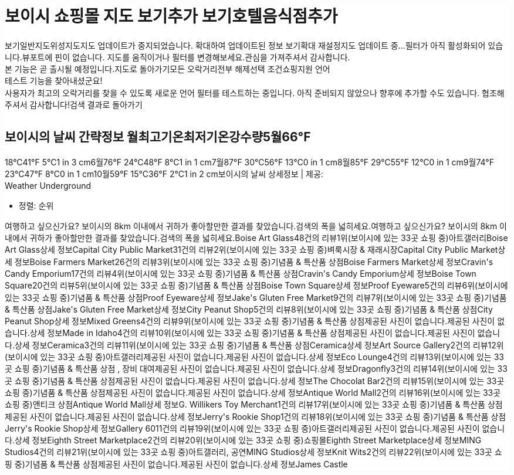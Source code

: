 
#  보이시 쇼핑몰‎     지도 보기추가 보기호텔음식점추가
보기일반지도위성지도지도 업데이트가 중지되었습니다. 확대하여
업데이트된 정보 보기확대 재설정지도 업데이트 중…필터가
아직 활성화되어 있습니다.뷰포트에 핀이 없습니다. 지도를 움직이거나
필터를 변경해보세요.관심을 가져주셔서 감사합니다.  
본 기능은 곧 출시될 예정입니다.지도로 돌아가기모든 오락거리전부
해제선택 조건쇼핑지원 언어    
테스트 기능을 찾아내셨군요!     
사용자가 최고의 오락거리를 찾을 수 있도록 새로운 언어 필터를
테스트하는 중입니다. 아직 준비되지 않았으나 향후에 추가할
수도 있습니다. 협조해 주셔서 감사합니다!검색 결과로 돌아가기

##  보이시의 날씨 간략정보     월최고기온최저기온강수량5월66°F
18°C41°F 5°C1 in 3 cm6월76°F 24°C48°F 8°C1 in 1 cm7월87°F 30°C56°F 13°C0
in 1 cm8월85°F 29°C55°F 12°C0 in 1 cm9월74°F 23°C47°F 8°C0 in 1 cm10월59°F
15°C36°F 2°C1 in 2 cm보이시의 날씨 상세정보 | 제공:  
Weather Underground    
-  정렬: 순위

여행하고 싶으신가요? 보이시의 8km 이내에서 귀하가 좋아할만한
결과를 찾았습니다.검색의 폭을 넓히세요.여행하고 싶으신가요?
보이시의 8km 이내에서 귀하가 좋아할만한 결과를 찾았습니다.검색의
폭을 넓히세요.Boise Art Glass48건의 리뷰1위(보이시에 있는 33곳
쇼핑 중)아트갤러리Boise Art Glass상세 정보Capital City Public Market31건의
리뷰2위(보이시에 있는 33곳 쇼핑 중)벼룩시장 & 재래시장Capital
City Public Market상세 정보Boise Farmers Market26건의 리뷰3위(보이시에
있는 33곳 쇼핑 중)기념품 & 특산품 상점Boise Farmers Market상세
정보Cravin's Candy Emporium17건의 리뷰4위(보이시에 있는 33곳 쇼핑
중)기념품 & 특산품 상점Cravin's Candy Emporium상세 정보Boise Town
Square20건의 리뷰5위(보이시에 있는 33곳 쇼핑 중)기념품 & 특산품
상점Boise Town Square상세 정보Proof Eyeware5건의 리뷰6위(보이시에
있는 33곳 쇼핑 중)기념품 & 특산품 상점Proof Eyeware상세 정보Jake's
Gluten Free Market9건의 리뷰7위(보이시에 있는 33곳 쇼핑 중)기념품
& 특산품 상점Jake's Gluten Free Market상세 정보City Peanut Shop5건의
리뷰8위(보이시에 있는 33곳 쇼핑 중)기념품 & 특산품 상점City
Peanut Shop상세 정보Mixed Greens4건의 리뷰9위(보이시에 있는 33곳
쇼핑 중)기념품 & 특산품 상점제공된 사진이 없습니다.제공된
사진이 없습니다.상세 정보Made in Idaho4건의 리뷰10위(보이시에
있는 33곳 쇼핑 중)기념품 & 특산품 상점제공된 사진이 없습니다.제공된
사진이 없습니다.상세 정보Ceramica3건의 리뷰11위(보이시에 있는
33곳 쇼핑 중)기념품 & 특산품 상점Ceramica상세 정보Art Source
Gallery2건의 리뷰12위(보이시에 있는 33곳 쇼핑 중)아트갤러리제공된
사진이 없습니다.제공된 사진이 없습니다.상세 정보Eco Lounge4건의
리뷰13위(보이시에 있는 33곳 쇼핑 중)기념품 & 특산품 상점
, 장비 대여제공된 사진이 없습니다.제공된 사진이 없습니다.상세
정보Dragonfly3건의 리뷰14위(보이시에 있는 33곳 쇼핑 중)기념품
& 특산품 상점제공된 사진이 없습니다.제공된 사진이 없습니다.상세
정보The Chocolat Bar2건의 리뷰15위(보이시에 있는 33곳 쇼핑 중)기념품
& 특산품 상점제공된 사진이 없습니다.제공된 사진이 없습니다.상세
정보Antique World Mall2건의 리뷰16위(보이시에 있는 33곳 쇼핑 중)앤티크
상점Antique World Mall상세 정보G. Willikers Toy Merchant1건의 리뷰17위(보이시에
있는 33곳 쇼핑 중)기념품 & 특산품 상점제공된 사진이 없습니다.제공된
사진이 없습니다.상세 정보Jerry's Rookie Shop1건의 리뷰18위(보이시에
있는 33곳 쇼핑 중)기념품 & 특산품 상점Jerry's Rookie Shop상세
정보Gallery 6011건의 리뷰19위(보이시에 있는 33곳 쇼핑 중)아트갤러리제공된
사진이 없습니다.제공된 사진이 없습니다.상세 정보Eighth Street
Marketplace2건의 리뷰20위(보이시에 있는 33곳 쇼핑 중)쇼핑몰Eighth
Street Marketplace상세 정보MING Studios4건의 리뷰21위(보이시에 있는
33곳 쇼핑 중)아트갤러리, 공연MING Studios상세 정보Knit Wits2건의
리뷰22위(보이시에 있는 33곳 쇼핑 중)기념품 & 특산품 상점제공된
사진이 없습니다.제공된 사진이 없습니다.상세 정보James Castle